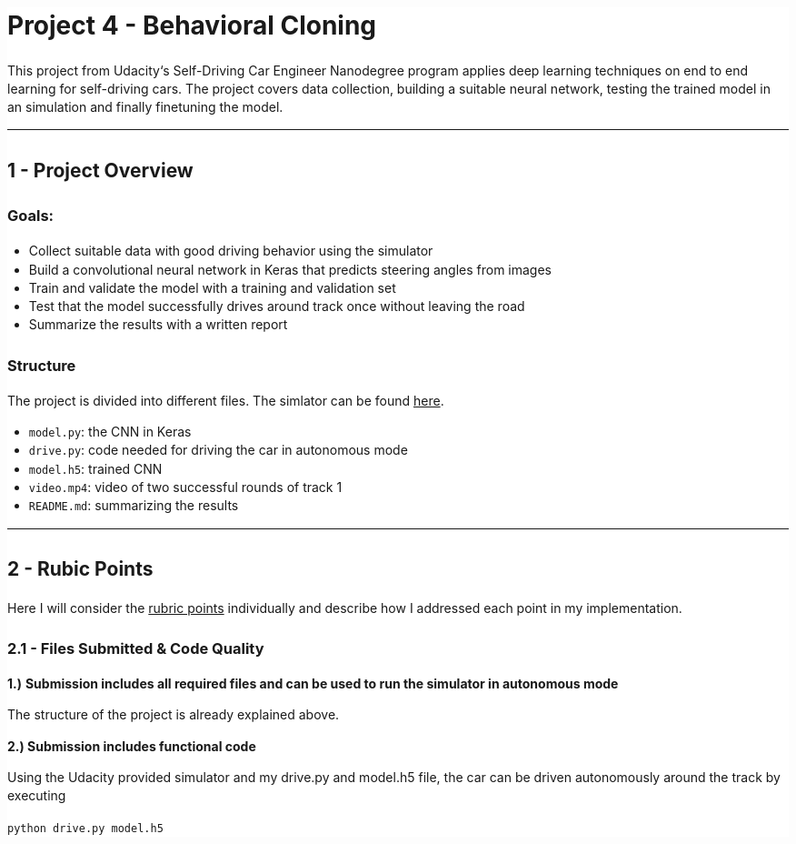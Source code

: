 # Project 4 - Behavioral Cloning

This project from Udacity‘s Self-Driving Car Engineer Nanodegree program applies deep learning techniques on end to end learning for self-driving cars. The project covers data collection, building a suitable neural network, testing the trained model in an simulation and finally finetuning the model.

---

## 1 - Project Overview

### Goals:

* Collect suitable data with good driving behavior using the simulator 
* Build a convolutional neural network in Keras that predicts steering angles from images
* Train and validate the model with a training and validation set
* Test that the model successfully drives around track once without leaving the road
* Summarize the results with a written report

### Structure

The project is divided into different files. The simlator can be found [here](https://github.com/udacity/self-driving-car-sim).

* `model.py`: the CNN in Keras
* `drive.py`: code needed for driving the car in autonomous mode
* `model.h5`: trained CNN
* `video.mp4`: video of two successful rounds of track 1
* `README.md`: summarizing the results 

---

## 2 - Rubic Points

Here I will consider the [rubric points](https://review.udacity.com/#!/rubrics/432/view) individually and describe how I addressed each point in my implementation.  



### 2.1 - Files Submitted & Code Quality

**1.)** **Submission includes all required files and can be used to run the simulator in autonomous mode**

The structure of the project is already explained above.

**2.) Submission includes functional code**

Using the Udacity provided simulator and my drive.py and model.h5 file, the car can be driven autonomously around the track by executing 

```sh
python drive.py model.h5
```
